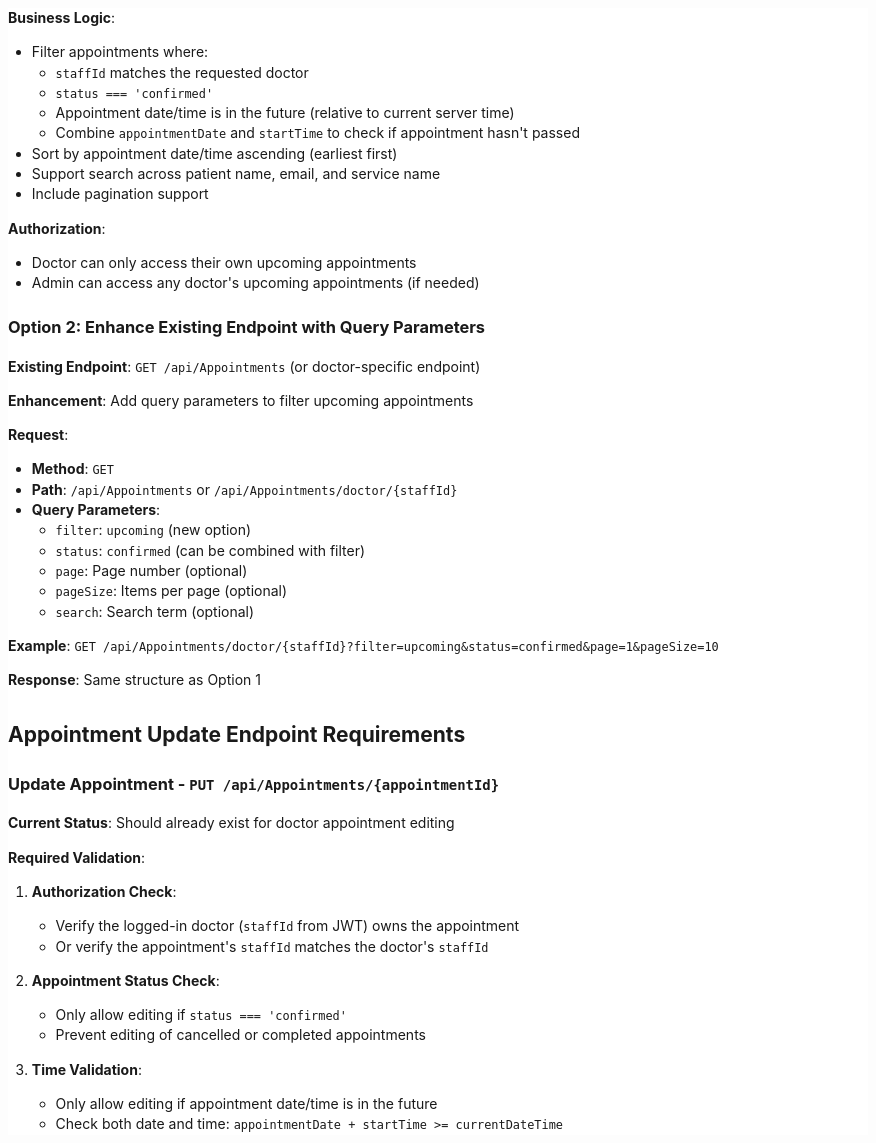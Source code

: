 **Business Logic**:
- Filter appointments where:
  - `staffId` matches the requested doctor
  - `status === 'confirmed'`
  - Appointment date/time is in the future (relative to current server time)
  - Combine `appointmentDate` and `startTime` to check if appointment hasn't passed
- Sort by appointment date/time ascending (earliest first)
- Support search across patient name, email, and service name
- Include pagination support

**Authorization**:
- Doctor can only access their own upcoming appointments
- Admin can access any doctor's upcoming appointments (if needed)

### Option 2: Enhance Existing Endpoint with Query Parameters

**Existing Endpoint**: `GET /api/Appointments` (or doctor-specific endpoint)

**Enhancement**: Add query parameters to filter upcoming appointments

**Request**:
- **Method**: `GET`
- **Path**: `/api/Appointments` or `/api/Appointments/doctor/{staffId}`
- **Query Parameters**:
  - `filter`: `upcoming` (new option)
  - `status`: `confirmed` (can be combined with filter)
  - `page`: Page number (optional)
  - `pageSize`: Items per page (optional)
  - `search`: Search term (optional)

**Example**: `GET /api/Appointments/doctor/{staffId}?filter=upcoming&status=confirmed&page=1&pageSize=10`

**Response**: Same structure as Option 1

## Appointment Update Endpoint Requirements

### Update Appointment - `PUT /api/Appointments/{appointmentId}`

**Current Status**: Should already exist for doctor appointment editing

**Required Validation**:

1. **Authorization Check**:
   - Verify the logged-in doctor (`staffId` from JWT) owns the appointment
   - Or verify the appointment's `staffId` matches the doctor's `staffId`

2. **Appointment Status Check**:
   - Only allow editing if `status === 'confirmed'`
   - Prevent editing of cancelled or completed appointments

3. **Time Validation**:
   - Only allow editing if appointment date/time is in the future
   - Check both date and time: `appointmentDate + startTime >= currentDateTime`

